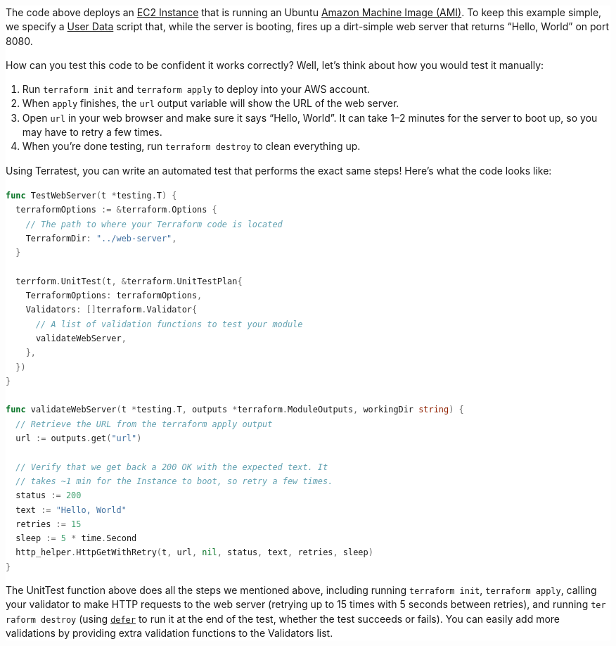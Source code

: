 The code above deploys an [EC2 Instance](https://aws.amazon.com/ec2/) that is running an Ubuntu [Amazon Machine Image (AMI)](https://docs.aws.amazon.com/AWSEC2/latest/UserGuide/AMIs.html). To keep this example simple, we specify a [User Data](https://docs.aws.amazon.com/AWSEC2/latest/UserGuide/user-data.html#user-data-api-cli) script that, while the server is booting, fires up a dirt-simple web server that returns “Hello, World” on port 8080.

How can you test this code to be confident it works correctly? Well, let’s think about how you would test it manually:

1. Run `terraform init` and `terraform apply` to deploy into your AWS account.
1. When `apply` finishes, the `url` output variable will show the URL of the web server.
1. Open `url` in your web browser and make sure it says “Hello, World”. It can take 1–2 minutes for the server to boot up, so you may have to retry a few times.
1. When you’re done testing, run `terraform destroy` to clean everything up.

Using Terratest, you can write an automated test that performs the exact same steps! Here’s what the code looks like:

```go
func TestWebServer(t *testing.T) {
  terraformOptions := &terraform.Options {
    // The path to where your Terraform code is located
    TerraformDir: "../web-server",
  }

  terrform.UnitTest(t, &terraform.UnitTestPlan{
    TerraformOptions: terraformOptions,
    Validators: []terraform.Validator{
      // A list of validation functions to test your module
      validateWebServer,
    },
  })
}

func validateWebServer(t *testing.T, outputs *terraform.ModuleOutputs, workingDir string) {
  // Retrieve the URL from the terraform apply output
  url := outputs.get("url")

  // Verify that we get back a 200 OK with the expected text. It
  // takes ~1 min for the Instance to boot, so retry a few times.
  status := 200
  text := "Hello, World"
  retries := 15
  sleep := 5 * time.Second
  http_helper.HttpGetWithRetry(t, url, nil, status, text, retries, sleep)
}
```

The UnitTest function above does all the steps we mentioned above, including running `terraform init`, `terraform apply`, calling your validator to make HTTP requests to the web server (retrying up to 15 times with 5 seconds between retries), and running `terraform destroy` (using [`defer`](https://blog.golang.org/defer-panic-and-recover) to run it at the end of the test, whether the test succeeds or fails). You can easily add more validations by providing extra validation functions to the Validators list.
